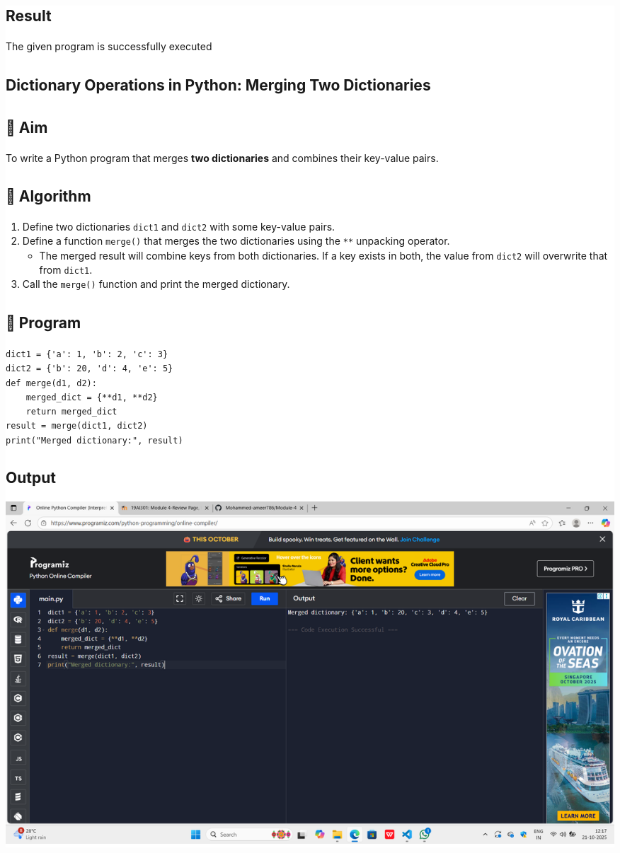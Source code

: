 ## Result
The given program is successfully executed



## Dictionary Operations in Python: Merging Two Dictionaries

## 🎯 Aim
To write a Python program that merges **two dictionaries** and combines their key-value pairs.

## 🧠 Algorithm
1. Define two dictionaries `dict1` and `dict2` with some key-value pairs.
2. Define a function `merge()` that merges the two dictionaries using the `**` unpacking operator.
   - The merged result will combine keys from both dictionaries. If a key exists in both, the value from `dict2` will overwrite that from `dict1`.
3. Call the `merge()` function and print the merged dictionary.

## 🧾 Program
```
dict1 = {'a': 1, 'b': 2, 'c': 3}
dict2 = {'b': 20, 'd': 4, 'e': 5}
def merge(d1, d2):
    merged_dict = {**d1, **d2}  
    return merged_dict
result = merge(dict1, dict2)
print("Merged dictionary:", result)

```
## Output
![alt text](<Screenshot 2025-10-21 121755.png>)
